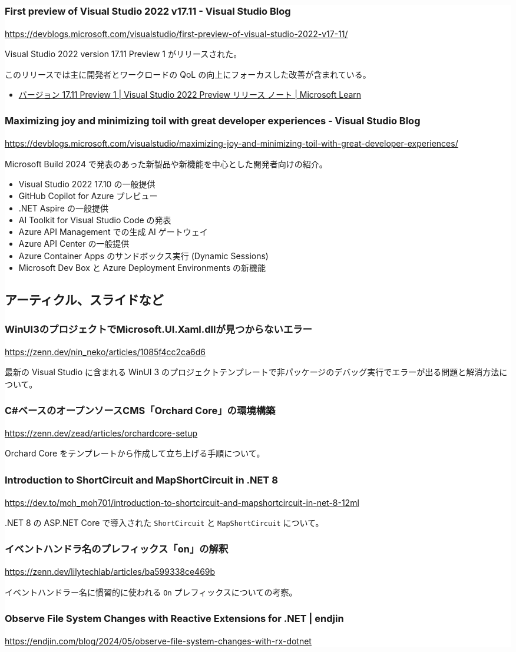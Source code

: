 ### First preview of Visual Studio 2022 v17.11 - Visual Studio Blog
https://devblogs.microsoft.com/visualstudio/first-preview-of-visual-studio-2022-v17-11/

Visual Studio 2022 version 17.11 Preview 1 がリリースされた。

このリリースでは主に開発者とワークロードの QoL の向上にフォーカスした改善が含まれている。

- [バージョン 17.11 Preview 1 | Visual Studio 2022 Preview リリース ノート | Microsoft Learn](https://learn.microsoft.com/ja-jp/visualstudio/releases/2022/release-notes-preview#version-1711-preview-1)

### Maximizing joy and minimizing toil with great developer experiences - Visual Studio Blog
https://devblogs.microsoft.com/visualstudio/maximizing-joy-and-minimizing-toil-with-great-developer-experiences/

Microsoft Build 2024 で発表のあった新製品や新機能を中心とした開発者向けの紹介。

- Visual Studio 2022 17.10 の一般提供
- GitHub Copilot for Azure プレビュー
- .NET Aspire の一般提供
- AI Toolkit for Visual Studio Code の発表
- Azure API Management での生成 AI ゲートウェイ
- Azure API Center の一般提供
- Azure Container Apps のサンドボックス実行 (Dynamic Sessions)
- Microsoft Dev Box と Azure Deployment Environments の新機能

## アーティクル、スライドなど
### WinUI3のプロジェクトでMicrosoft.UI.Xaml.dllが見つからないエラー
https://zenn.dev/nin_neko/articles/1085f4cc2ca6d6

最新の Visual Studio に含まれる WinUI 3 のプロジェクトテンプレートで非パッケージのデバッグ実行でエラーが出る問題と解消方法について。

### C#ベースのオープンソースCMS「Orchard Core」の環境構築
https://zenn.dev/zead/articles/orchardcore-setup

Orchard Core をテンプレートから作成して立ち上げる手順について。

### Introduction to ShortCircuit and MapShortCircuit in .NET 8
https://dev.to/moh_moh701/introduction-to-shortcircuit-and-mapshortcircuit-in-net-8-12ml

.NET 8 の ASP.NET Core で導入された `ShortCircuit` と `MapShortCircuit` について。

### イベントハンドラ名のプレフィックス「on」の解釈
https://zenn.dev/lilytechlab/articles/ba599338ce469b

イベントハンドラー名に慣習的に使われる `On` プレフィックスについての考察。

### Observe File System Changes with Reactive Extensions for .NET | endjin
https://endjin.com/blog/2024/05/observe-file-system-changes-with-rx-dotnet

